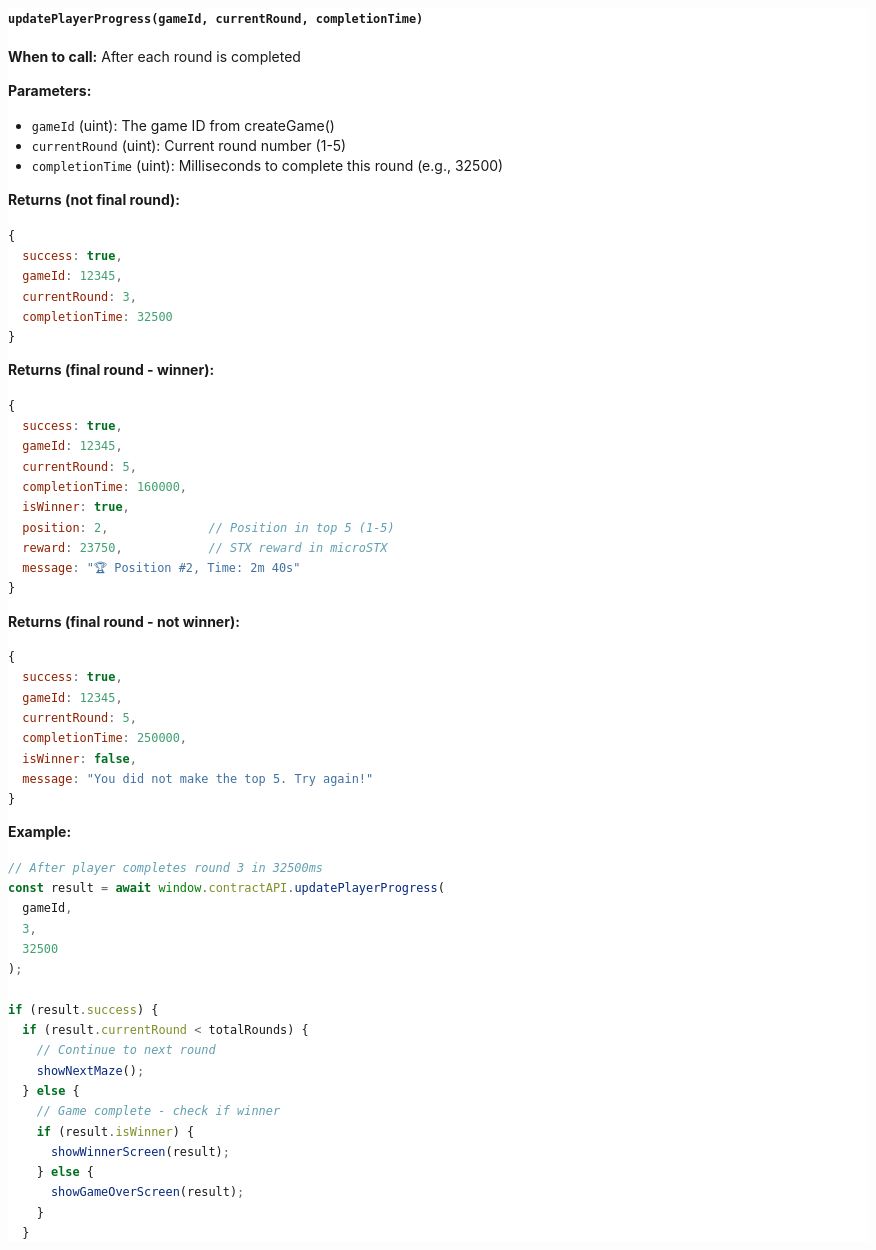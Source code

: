 
#### `updatePlayerProgress(gameId, currentRound, completionTime)`
**When to call:** After each round is completed

**Parameters:**
- `gameId` (uint): The game ID from createGame()
- `currentRound` (uint): Current round number (1-5)
- `completionTime` (uint): Milliseconds to complete this round (e.g., 32500)

**Returns (not final round):**
```javascript
{
  success: true,
  gameId: 12345,
  currentRound: 3,
  completionTime: 32500
}
```

**Returns (final round - winner):**
```javascript
{
  success: true,
  gameId: 12345,
  currentRound: 5,
  completionTime: 160000,
  isWinner: true,
  position: 2,              // Position in top 5 (1-5)
  reward: 23750,            // STX reward in microSTX
  message: "🏆 Position #2, Time: 2m 40s"
}
```

**Returns (final round - not winner):**
```javascript
{
  success: true,
  gameId: 12345,
  currentRound: 5,
  completionTime: 250000,
  isWinner: false,
  message: "You did not make the top 5. Try again!"
}
```

**Example:**
```javascript
// After player completes round 3 in 32500ms
const result = await window.contractAPI.updatePlayerProgress(
  gameId,
  3,
  32500
);

if (result.success) {
  if (result.currentRound < totalRounds) {
    // Continue to next round
    showNextMaze();
  } else {
    // Game complete - check if winner
    if (result.isWinner) {
      showWinnerScreen(result);
    } else {
      showGameOverScreen(result);
    }
  }
```